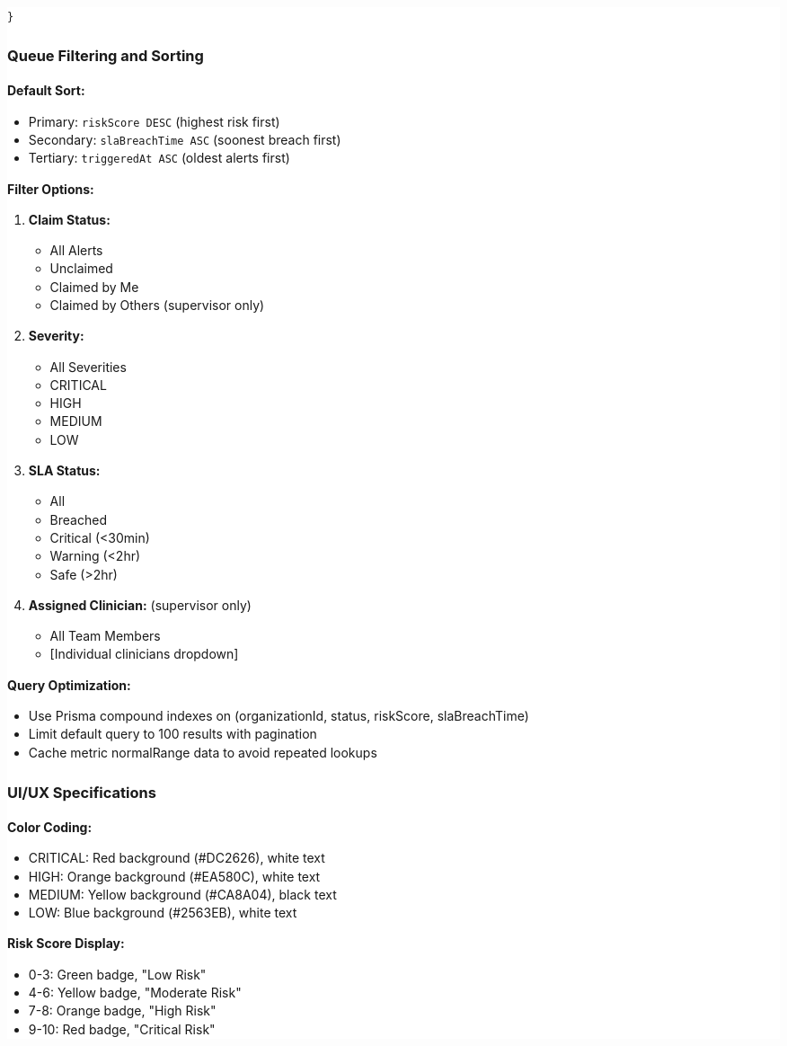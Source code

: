 ```javascript
}
```

### Queue Filtering and Sorting

**Default Sort:**
- Primary: `riskScore DESC` (highest risk first)
- Secondary: `slaBreachTime ASC` (soonest breach first)
- Tertiary: `triggeredAt ASC` (oldest alerts first)

**Filter Options:**
1. **Claim Status:**
   - All Alerts
   - Unclaimed
   - Claimed by Me
   - Claimed by Others (supervisor only)

2. **Severity:**
   - All Severities
   - CRITICAL
   - HIGH
   - MEDIUM
   - LOW

3. **SLA Status:**
   - All
   - Breached
   - Critical (<30min)
   - Warning (<2hr)
   - Safe (>2hr)

4. **Assigned Clinician:** (supervisor only)
   - All Team Members
   - [Individual clinicians dropdown]

**Query Optimization:**
- Use Prisma compound indexes on (organizationId, status, riskScore, slaBreachTime)
- Limit default query to 100 results with pagination
- Cache metric normalRange data to avoid repeated lookups

### UI/UX Specifications

**Color Coding:**
- CRITICAL: Red background (#DC2626), white text
- HIGH: Orange background (#EA580C), white text
- MEDIUM: Yellow background (#CA8A04), black text
- LOW: Blue background (#2563EB), white text

**Risk Score Display:**
- 0-3: Green badge, "Low Risk"
- 4-6: Yellow badge, "Moderate Risk"
- 7-8: Orange badge, "High Risk"
- 9-10: Red badge, "Critical Risk"
